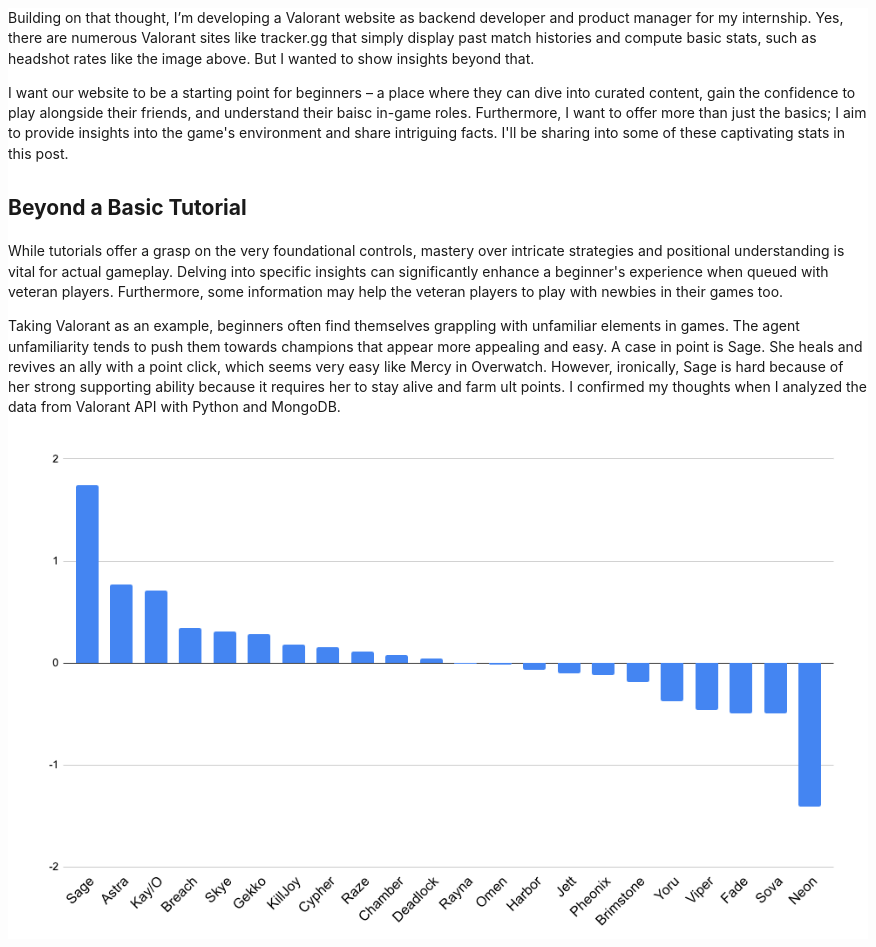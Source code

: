 Building on that thought, I’m developing a Valorant website as backend developer and product manager for my internship. Yes, there are numerous Valorant sites like tracker.gg that simply display past match histories and compute basic stats, such as headshot rates like the image above. But I wanted to show insights beyond that.


I want our website to be a starting point for beginners – a place where they can dive into curated content, gain the confidence to play alongside their friends, and understand their baisc in-game roles. Furthermore, I want to offer more than just the basics; I aim to provide insights into the game's environment and share intriguing facts. I'll be sharing into some of these captivating stats in this post.

## Beyond a Basic Tutorial

While tutorials offer a grasp on the very foundational controls, mastery over intricate strategies and positional understanding is vital for actual gameplay. Delving into specific insights can significantly enhance a beginner's experience when queued with veteran players. Furthermore, some information may help the veteran players to play with newbies in their games too.

Taking Valorant as an example, beginners often find themselves grappling with unfamiliar elements in games. The agent unfamiliarity tends to push them towards champions that appear more appealing and easy. A case in point is Sage. She heals and revives an ally with a point click, which seems very easy like Mercy in Overwatch. However, ironically, Sage is hard because of her strong supporting ability because it requires her to stay alive and farm ult points. I confirmed my thoughts when I analyzed the data from Valorant API with Python and MongoDB. 

<img src="/posts/League/sage.png" style="display: block; margin-left: auto; margin-right: auto; width: 97%; height: 97%;"/>
